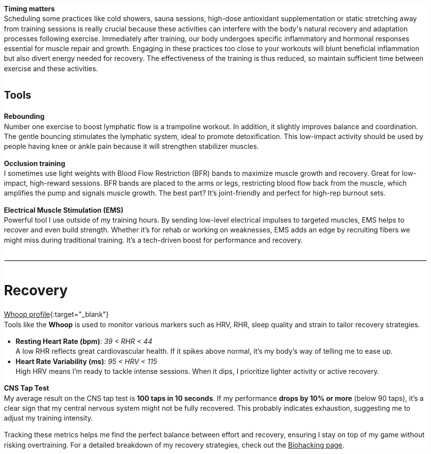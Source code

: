 **Timing matters**<br>
Scheduling some practices like cold showers, sauna sessions, high-dose antioxidant supplementation or static stretching away from training sessions is really crucial because these activities can interfere with the body's natural recovery and adaptation processes following exercise. Immediately after training, our body undergoes specific inflammatory and hormonal responses essential for muscle repair and growth. Engaging in these practices too close to your workouts will blunt beneficial inflammation but also divert energy needed for recovery. The effectiveness of the training is thus reduced, so maintain sufficient time between exercise and these activities.

## Tools

**Rebounding**<br>
Number one exercise to boost lymphatic flow is a trampoline workout. In addition, it slightly improves balance and coordination. The gentle bouncing stimulates the lymphatic system, ideal to promote detoxification. This low-impact activity should be used by people having knee or ankle pain because it will strengthen stabilizer muscles.

**Occlusion training**<br>
I sometimes use light weights with Blood Flow Restriction (BFR) bands to maximize muscle growth and recovery. Great for low-impact, high-reward sessions. BFR bands are placed to the arms or legs, restricting blood flow back from the muscle, which amplifies the pump and signals muscle growth. The best part? It’s joint-friendly and perfect for high-rep burnout sets.

**Electrical Muscle Stimulation (EMS)**<br>
Powerful tool I use outside of my training hours. By sending low-level electrical impulses to targeted muscles, EMS helps to recover and even build strength. Whether it’s for rehab or working on weaknesses, EMS adds an edge by recruiting fibers we might miss during traditional training. It’s a tech-driven boost for performance and recovery.

<hr style="border: 1px solid #ddd; margin: 30px 0;">

# Recovery

[Whoop profile](https://www.whoop.com/fr/en/difference/){:target="_blank"}<br>
Tools like the **Whoop** is used to monitor various markers such as HRV, RHR, sleep quality and strain to tailor recovery strategies.
- **Resting Heart Rate (bpm)**: *39 < RHR < 44*<br>
	A low RHR reflects great cardiovascular health. If it spikes above normal, it’s my body’s way of telling me to ease up.
- **Heart Rate Variability (ms)**: *95 < HRV < 115*<br>
	High HRV means I’m ready to tackle intense sessions. When it dips, I prioritize lighter activity or active recovery.
	
**CNS Tap Test**<br>
My average result on the CNS tap test is **100 taps in 10 seconds**. If my performance **drops by 10% or more** (below 90 taps), it’s a clear sign that my central nervous system might not be fully recovered. This probably indicates exhaustion, suggesting me to adjust my training intensity.

Tracking these metrics helps me find the perfect balance between effort and recovery, ensuring I stay on top of my game without risking overtraining. For a detailed breakdown of my recovery strategies, check out the [Biohacking page](https://hugochenel.github.io/biohacking/#advanced-protocol).
